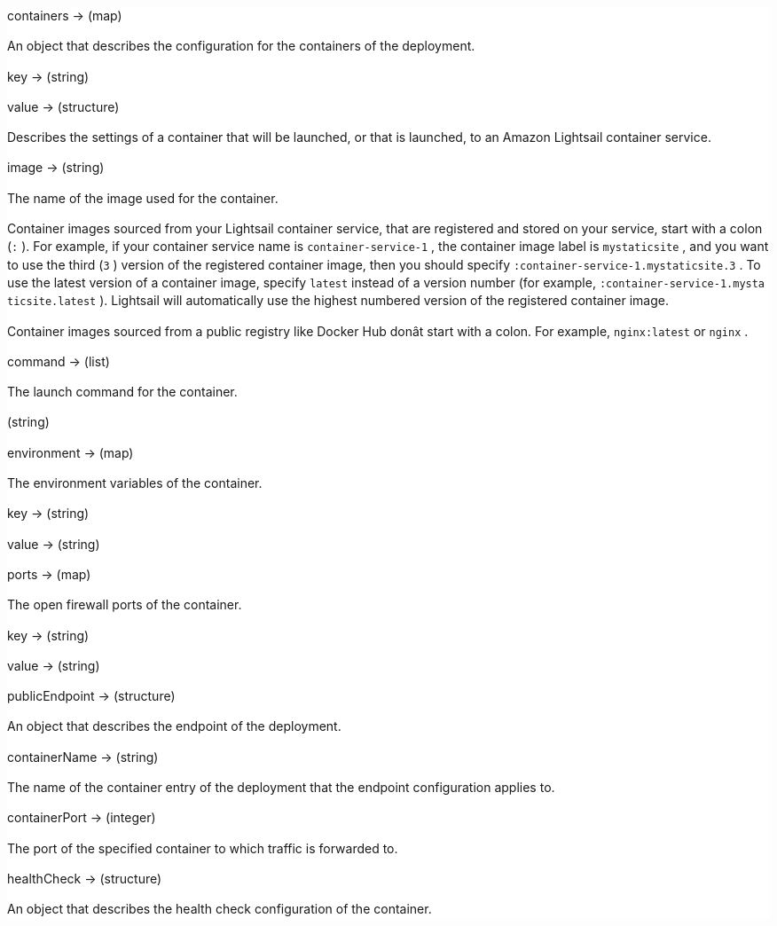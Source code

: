 containers -> (map)

An object that describes the configuration for the containers of the deployment.

key -> (string)

value -> (structure)

Describes the settings of a container that will be launched, or that is launched, to an Amazon Lightsail container service.

image -> (string)

The name of the image used for the container.

Container images sourced from your Lightsail container service, that are registered and stored on your service, start with a colon (`:` ). For example, if your container service name is `container-service-1` , the container image label is `mystaticsite` , and you want to use the third (`3` ) version of the registered container image, then you should specify `:container-service-1.mystaticsite.3` . To use the latest version of a container image, specify `latest` instead of a version number (for example, `:container-service-1.mystaticsite.latest` ). Lightsail will automatically use the highest numbered version of the registered container image.

Container images sourced from a public registry like Docker Hub donât start with a colon. For example, `nginx:latest` or `nginx` .

command -> (list)

The launch command for the container.

(string)

environment -> (map)

The environment variables of the container.

key -> (string)

value -> (string)

ports -> (map)

The open firewall ports of the container.

key -> (string)

value -> (string)

publicEndpoint -> (structure)

An object that describes the endpoint of the deployment.

containerName -> (string)

The name of the container entry of the deployment that the endpoint configuration applies to.

containerPort -> (integer)

The port of the specified container to which traffic is forwarded to.

healthCheck -> (structure)

An object that describes the health check configuration of the container.
